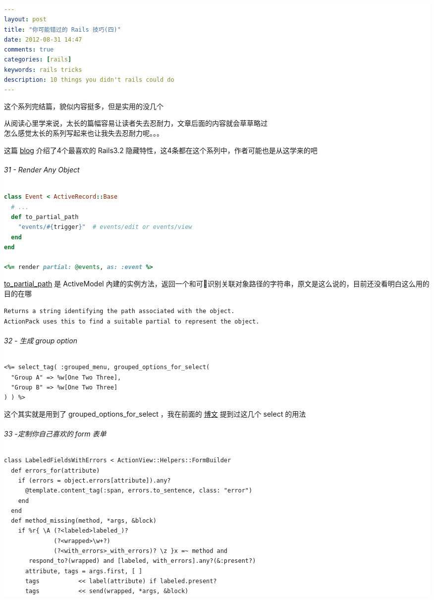 ```yaml
---
layout: post
title: "你可能错过的 Rails 技巧(四)"
date: 2012-08-31 14:47
comments: true
categories: [rails]
keywords: rails tricks
description: 10 things you didn't rails could do
---
```

这个系列完结篇，貌似内容挺多，但是实用的没几个

从阅读心里学来说，太长的篇幅容易让读者失去忍耐力，文章后面的内容就会草草略过   
怎么感觉太长的系列写起来也让我失去忍耐力呢。。。

这篇 [blog](http://blog.plataformatec.com.br/2012/01/my-five-favorite-hidden-features-in-rails-3-2/) 介绍了4个最喜欢的 Rails3.2 隐藏特性，这4条都在这个系列中，作者可能也是从这学来的吧

###### 31 - Render Any Object

```ruby
class Event < ActiveRecord::Base
  # ...
  def to_partial_path
    "events/#{trigger}"  # events/edit or events/view
  end
end

<%= render partial: @events, as: :event %>
```

[to_partial_path](http://edgeapi.rubyonrails.org/classes/ActiveModel/Conversion.html#method-i-to_partial_path) 是 ActiveModel 內建的实例方法，返回一个和可识别关联对象路径的字符串，原文是这么说的，目前还没看明白这么用的目的在哪

```
Returns a string identifying the path associated with the object.    
ActionPack uses this to find a suitable partial to represent the object.
```

###### 32 - 生成 group option

```
<%= select_tag( :grouped_menu, grouped_options_for_select(
  "Group A" => %w[One Two Three],
  "Group B" => %w[One Two Three]
) ) %>
```

这个其实就是用到了 grouped_options_for_select ，我在前面的 [博文](http://dayuan.im/blog/explain-select-on-rails-hepler.html/) 提到过这几个 select 的用法

###### 33 -定制你自己喜欢的 form 表单

```
class LabeledFieldsWithErrors < ActionView::Helpers::FormBuilder
  def errors_for(attribute)
    if (errors = object.errors[attribute]).any?
      @template.content_tag(:span, errors.to_sentence, class: "error")
    end 
  end
  def method_missing(method, *args, &block)
    if %r{ \A (?<labeled>labeled_)?
              (?<wrapped>\w+?)
              (?<with_errors>_with_errors)? \z }x =~ method and
       respond_to?(wrapped) and [labeled, with_errors].any?(&:present?)
      attribute, tags = args.first, [ ]
      tags           << label(attribute) if labeled.present?
      tags           << send(wrapped, *args, &block)
```